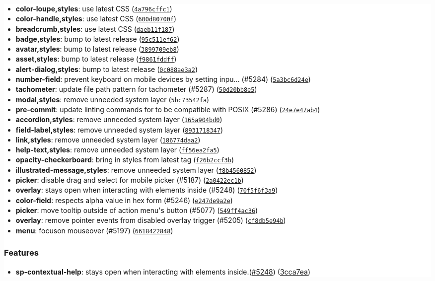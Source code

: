 - **color-loupe,styles**: use latest CSS ([`4a796cffc1`](https://github.com/adobe/spectrum-web-components/commit/4a796cffc1))
- **color-handle,styles**: use latest CSS ([`600d80700f`](https://github.com/adobe/spectrum-web-components/commit/600d80700f))
- **breadcrumb,styles**: use latest CSS ([`daeb11f187`](https://github.com/adobe/spectrum-web-components/commit/daeb11f187))
- **badge,styles**: bump to latest release ([`95c511ef62`](https://github.com/adobe/spectrum-web-components/commit/95c511ef62))
- **avatar,styles**: bump to latest release ([`3899709eb8`](https://github.com/adobe/spectrum-web-components/commit/3899709eb8))
- **asset,styles**: bump to latest release ([`f9861fddff`](https://github.com/adobe/spectrum-web-components/commit/f9861fddff))
- **alert-dialog,styles**: bump to latest release ([`0c088ae3a2`](https://github.com/adobe/spectrum-web-components/commit/0c088ae3a2))
- **number-field**: prevent keyboard on mobile devices by setting inpu… (#5284) ([`5a3bc6d24e`](https://github.com/adobe/spectrum-web-components/commit/5a3bc6d24e))
- **tachometer**: update file path pattern for tachometer (#5287) ([`50d20bb8e5`](https://github.com/adobe/spectrum-web-components/commit/50d20bb8e5))
- **modal,styles**: remove unneeded system layer ([`5bc73542fa`](https://github.com/adobe/spectrum-web-components/commit/5bc73542fa))
- **pre-commit**: update linting commands for to be compatible with POSIX (#5286) ([`24e7e47ab4`](https://github.com/adobe/spectrum-web-components/commit/24e7e47ab4))
- **accordion,styles**: remove unneeded system layer ([`165a904bd0`](https://github.com/adobe/spectrum-web-components/commit/165a904bd0))
- **field-label,styles**: remove unneeded system layer ([`8931718347`](https://github.com/adobe/spectrum-web-components/commit/8931718347))
- **link,styles**: remove unneeded system layer ([`186774daa2`](https://github.com/adobe/spectrum-web-components/commit/186774daa2))
- **help-text,styles**: remove unneeded system layer ([`ff56ea2fa5`](https://github.com/adobe/spectrum-web-components/commit/ff56ea2fa5))
- **opacity-checkerboard**: bring in styles from latest tag ([`f26b2ccf3b`](https://github.com/adobe/spectrum-web-components/commit/f26b2ccf3b))
- **illustrated-message,styles**: remove unneeded system layer ([`f8b4560852`](https://github.com/adobe/spectrum-web-components/commit/f8b4560852))
- **picker**: disable drag and select for mobile picker (#5187) ([`2a0422ec1b`](https://github.com/adobe/spectrum-web-components/commit/2a0422ec1b))
- **overlay**: stays open when interacting with elements inside (#5248) ([`70f5f6f3a9`](https://github.com/adobe/spectrum-web-components/commit/70f5f6f3a9))
- **color-field**: respects alpha value in hex form (#5246) ([`e247de9a2e`](https://github.com/adobe/spectrum-web-components/commit/e247de9a2e))
- **picker**: move tooltip outside of action menu's button (#5077) ([`549ff4ac36`](https://github.com/adobe/spectrum-web-components/commit/549ff4ac36))
- **overlay**: remove pointer events from disabled overlay trigger (#5205) ([`cf8db5e94b`](https://github.com/adobe/spectrum-web-components/commit/cf8db5e94b))
- **menu**: focuson mouseover (#5197) ([`6618422848`](https://github.com/adobe/spectrum-web-components/commit/6618422848))

### Features

- **sp-contextual-help**: stays open when interacting with elements inside.([#5248](https://github.com/adobe/spectrum-web-components/issues/5248)) ([3cca7ea](https://github.com/adobe/spectrum-web-components/commit/3cca7eacf127c3fd759953db38a2b5a561bfb8dc))
